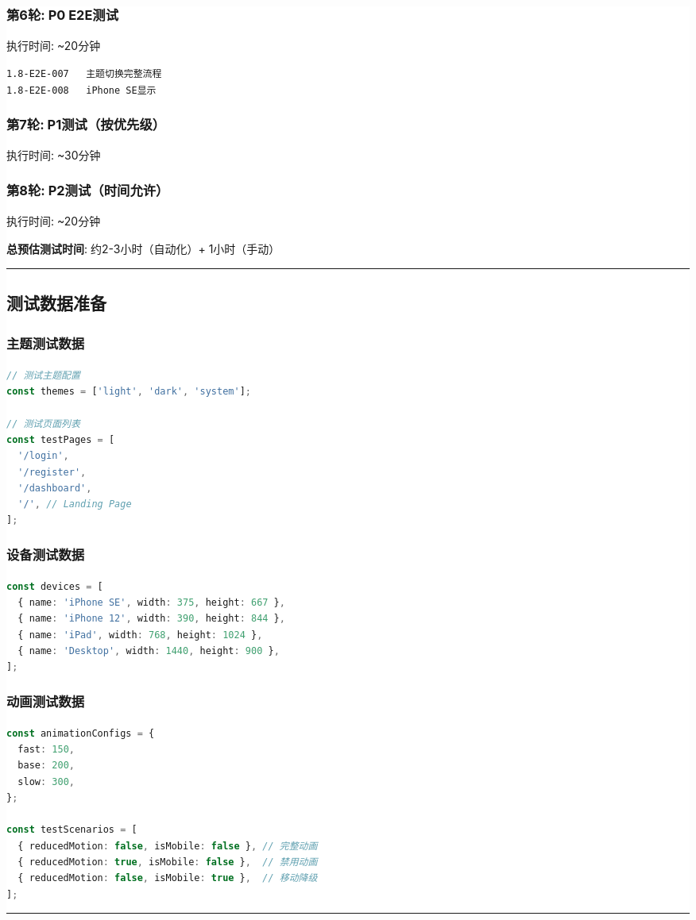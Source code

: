 ### 第6轮: P0 E2E测试

执行时间: ~20分钟
```
1.8-E2E-007   主题切换完整流程
1.8-E2E-008   iPhone SE显示
```

### 第7轮: P1测试（按优先级）

执行时间: ~30分钟

### 第8轮: P2测试（时间允许）

执行时间: ~20分钟

**总预估测试时间**: 约2-3小时（自动化）+ 1小时（手动）

---

## 测试数据准备

### 主题测试数据

```typescript
// 测试主题配置
const themes = ['light', 'dark', 'system'];

// 测试页面列表
const testPages = [
  '/login',
  '/register',
  '/dashboard',
  '/', // Landing Page
];
```

### 设备测试数据

```typescript
const devices = [
  { name: 'iPhone SE', width: 375, height: 667 },
  { name: 'iPhone 12', width: 390, height: 844 },
  { name: 'iPad', width: 768, height: 1024 },
  { name: 'Desktop', width: 1440, height: 900 },
];
```

### 动画测试数据

```typescript
const animationConfigs = {
  fast: 150,
  base: 200,
  slow: 300,
};

const testScenarios = [
  { reducedMotion: false, isMobile: false }, // 完整动画
  { reducedMotion: true, isMobile: false },  // 禁用动画
  { reducedMotion: false, isMobile: true },  // 移动降级
];
```

---